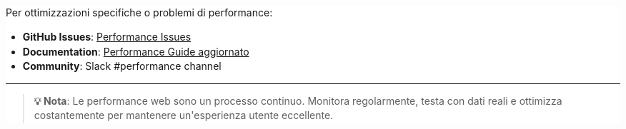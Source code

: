 Per ottimizzazioni specifiche o problemi di performance:

- **GitHub Issues**: [Performance Issues](https://github.com/zenstarter/wordpress-theme/issues)
- **Documentation**: [Performance Guide aggiornato](./performance.md)
- **Community**: Slack #performance channel

---

> **💡 Nota**: Le performance web sono un processo continuo. Monitora regolarmente, testa con dati reali e ottimizza costantemente per mantenere un'esperienza utente eccellente.